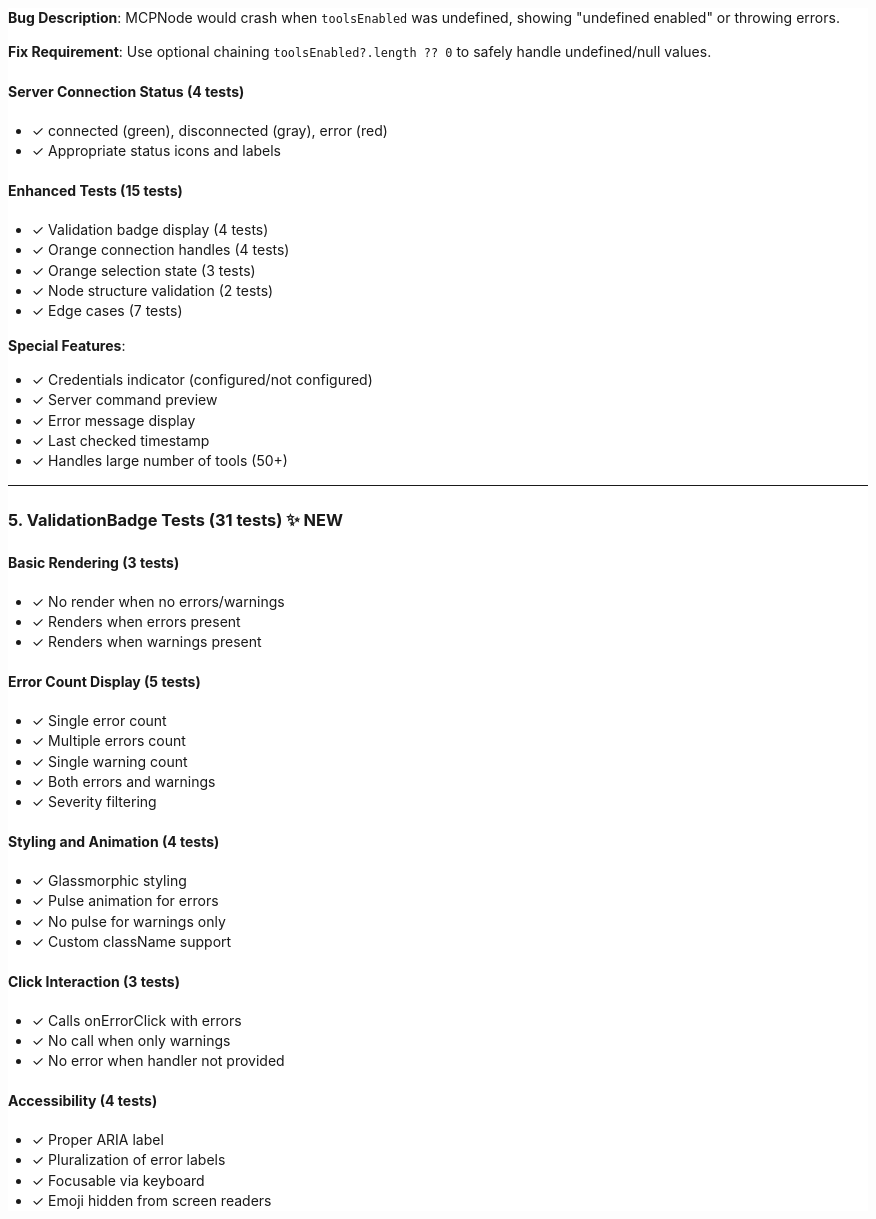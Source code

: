 **Bug Description**: MCPNode would crash when `toolsEnabled` was undefined, showing "undefined enabled" or throwing errors.

**Fix Requirement**: Use optional chaining `toolsEnabled?.length ?? 0` to safely handle undefined/null values.

#### Server Connection Status (4 tests)
- ✓ connected (green), disconnected (gray), error (red)
- ✓ Appropriate status icons and labels

#### Enhanced Tests (15 tests)
- ✓ Validation badge display (4 tests)
- ✓ Orange connection handles (4 tests)
- ✓ Orange selection state (3 tests)
- ✓ Node structure validation (2 tests)
- ✓ Edge cases (7 tests)

**Special Features**:
- ✓ Credentials indicator (configured/not configured)
- ✓ Server command preview
- ✓ Error message display
- ✓ Last checked timestamp
- ✓ Handles large number of tools (50+)

---

### 5. ValidationBadge Tests (31 tests) ✨ **NEW**

#### Basic Rendering (3 tests)
- ✓ No render when no errors/warnings
- ✓ Renders when errors present
- ✓ Renders when warnings present

#### Error Count Display (5 tests)
- ✓ Single error count
- ✓ Multiple errors count
- ✓ Single warning count
- ✓ Both errors and warnings
- ✓ Severity filtering

#### Styling and Animation (4 tests)
- ✓ Glassmorphic styling
- ✓ Pulse animation for errors
- ✓ No pulse for warnings only
- ✓ Custom className support

#### Click Interaction (3 tests)
- ✓ Calls onErrorClick with errors
- ✓ No call when only warnings
- ✓ No error when handler not provided

#### Accessibility (4 tests)
- ✓ Proper ARIA label
- ✓ Pluralization of error labels
- ✓ Focusable via keyboard
- ✓ Emoji hidden from screen readers
